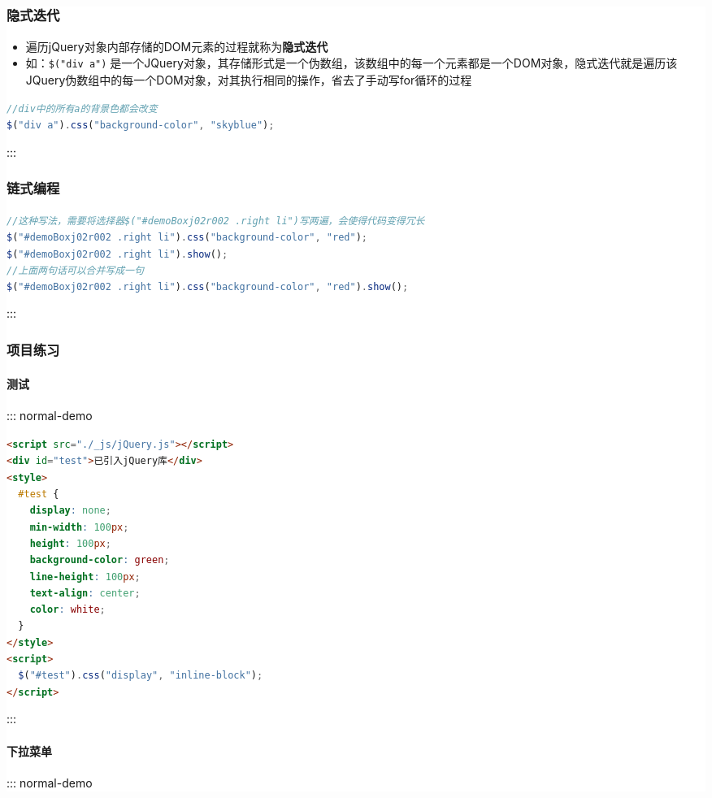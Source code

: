 ### 隐式迭代

- 遍历jQuery对象内部存储的DOM元素的过程就称为**隐式迭代**
- 如：`$("div a")` 是一个JQuery对象，其存储形式是一个伪数组，该数组中的每一个元素都是一个DOM对象，隐式迭代就是遍历该JQuery伪数组中的每一个DOM对象，对其执行相同的操作，省去了手动写for循环的过程

```js
//div中的所有a的背景色都会改变
$("div a").css("background-color", "skyblue");
```

:::

### 链式编程

```js
//这种写法，需要将选择器$("#demoBoxj02r002 .right li")写两遍，会使得代码变得冗长
$("#demoBoxj02r002 .right li").css("background-color", "red");
$("#demoBoxj02r002 .right li").show();
//上面两句话可以合并写成一句
$("#demoBoxj02r002 .right li").css("background-color", "red").show();
```

:::

### 项目练习

#### 测试

::: normal-demo

```html
<script src="./_js/jQuery.js"></script>
<div id="test">已引入jQuery库</div>
<style>
  #test {
    display: none;
    min-width: 100px;
    height: 100px;
    background-color: green;
    line-height: 100px;
    text-align: center;
    color: white;
  }
</style>
<script>
  $("#test").css("display", "inline-block");
</script>
```

:::

#### 下拉菜单

::: normal-demo
